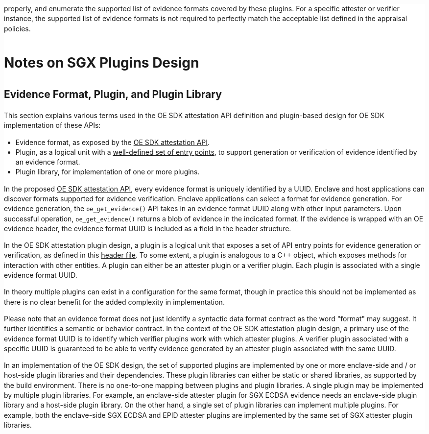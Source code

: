   properly, and enumerate the supported list of evidence formats covered by
  these plugins.
  For a specific attester or verifier instance, the supported list
  of evidence formats is not required to perfectly match the acceptable list
  defined in the appraisal policies.

# Notes on SGX Plugins Design

## Evidence Format, Plugin, and Plugin Library

This section explains various terms used in the OE SDK attestation API
definition and plugin-based design for OE SDK implementation of these APIs:
* Evidence format, as exposed by the [OE SDK attestation API](Attestation_API_Proposal.md).
* Plugin, as a logical unit with a [well-defined set of entry points](../../include/openenclave/internal/plugin.h),
to support generation or verification of evidence identified by an evidence format.
* Plugin library, for implementation of one or more plugins.

In the proposed [OE SDK attestation API](Attestation_API_Proposal.md),
every evidence format is uniquely identified by a UUID. Enclave and host
applications can discover formats supported for evidence verification.
Enclave applications can select a format for evidence generation. For evidence
generation, the `oe_get_evidence()` API takes in an evidence format UUID along with
other input parameters. Upon successful operation, `oe_get_evidence()` returns
a blob of evidence in the indicated format.  If the evidence is wrapped with an OE evidence header, the evidence format UUID is included as a field in the
header structure.

In the OE SDK attestation plugin design, a plugin is a logical unit that exposes
a set of API entry points for evidence generation or verification, as defined
in this [header file](../../include/openenclave/internal/plugin.h).
To some extent, a plugin is analogous to a C++ object, which exposes methods
for interaction with other entities.
A plugin can either be an attester plugin or a verifier plugin.
Each plugin is associated with a single evidence format UUID.

In theory multiple plugins can exist in a configuration for the same format,
though in practice this should not be implemented as there is no clear benefit
for the added complexity in implementation.

Please note that an evidence format does not just identify a syntactic data format
contract as the word "format" may suggest. It further identifies a semantic or
behavior contract. In the context of the OE SDK attestation plugin design,
a primary use of the evidence format UUID is to identify which verifier
plugins work with which attester plugins. A verifier plugin associated with a
specific UUID is guaranteed to be able to verify evidence generated by an
attester plugin associated with the same UUID.

In an implementation of the OE SDK design, the set of supported plugins
are implemented by one or more enclave-side and / or host-side plugin libraries and
their dependencies. These plugin libraries can either be static or shared
libraries, as supported by the build environment. There is no one-to-one
mapping between plugins and plugin libraries.
A single plugin may be implemented by multiple plugin libraries. For example,
an enclave-side attester plugin for SGX ECDSA evidence needs an enclave-side
plugin library and a host-side plugin library. On the other hand,
a single set of plugin libraries can implement multiple plugins. For example,
both the enclave-side SGX ECDSA and EPID attester plugins are implemented by
the same set of SGX attester plugin libraries.
